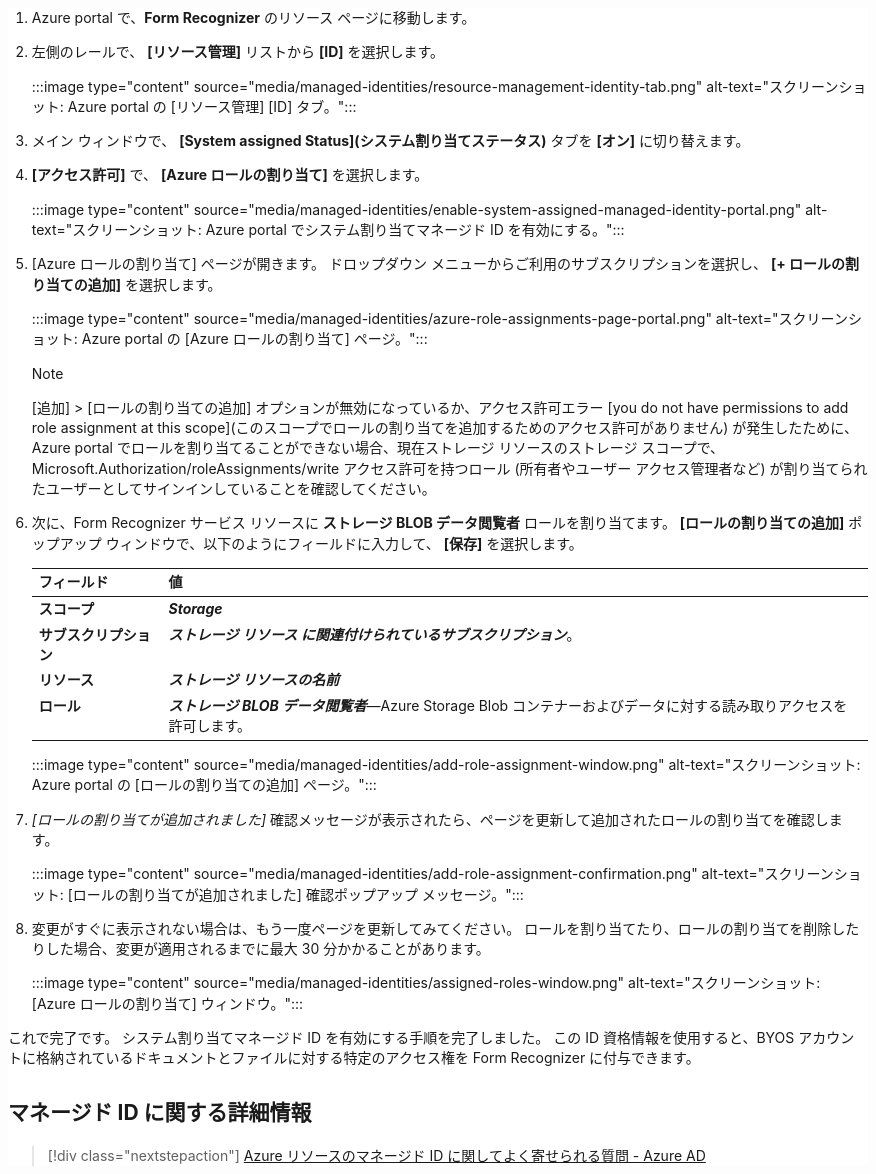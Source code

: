 1. Azure portal で、**Form Recognizer** のリソース ページに移動します。

1. 左側のレールで、 **[リソース管理]** リストから **[ID]** を選択します。

    :::image type="content" source="media/managed-identities/resource-management-identity-tab.png" alt-text="スクリーンショット: Azure portal の [リソース管理] [ID] タブ。":::

1. メイン ウィンドウで、 **[System assigned Status]\(システム割り当てステータス\)** タブを **[オン]** に切り替えます。

1. **[アクセス許可]** で、 **[Azure ロールの割り当て]** を選択します。

    :::image type="content" source="media/managed-identities/enable-system-assigned-managed-identity-portal.png" alt-text="スクリーンショット: Azure portal でシステム割り当てマネージド ID を有効にする。":::

1. [Azure ロールの割り当て] ページが開きます。 ドロップダウン メニューからご利用のサブスクリプションを選択し、 **[&plus; ロールの割り当ての追加]** を選択します。

    :::image type="content" source="media/managed-identities/azure-role-assignments-page-portal.png" alt-text="スクリーンショット: Azure portal の [Azure ロールの割り当て] ページ。":::

    > [!NOTE]
    >
    > [追加] > [ロールの割り当ての追加] オプションが無効になっているか、アクセス許可エラー [you do not have permissions to add role assignment at this scope]\(このスコープでロールの割り当てを追加するためのアクセス許可がありません\) が発生したために、Azure portal でロールを割り当てることができない場合、現在ストレージ リソースのストレージ スコープで、Microsoft.Authorization/roleAssignments/write アクセス許可を持つロール (所有者やユーザー アクセス管理者など) が割り当てられたユーザーとしてサインインしていることを確認してください。

 7. 次に、Form Recognizer サービス リソースに **ストレージ BLOB データ閲覧者** ロールを割り当てます。 **[ロールの割り当ての追加]** ポップアップ ウィンドウで、以下のようにフィールドに入力して、 **[保存]** を選択します。

    | フィールド | 値|
    |------|--------|
    |**スコープ**| **_Storage_**|
    |**サブスクリプション**| **_ストレージ リソース に関連付けられているサブスクリプション_**。|
    |**リソース**| **_ストレージ リソースの名前_**|
    |**ロール** | **_ストレージ BLOB データ閲覧者_**—Azure Storage Blob コンテナーおよびデータに対する読み取りアクセスを許可します。|

     :::image type="content" source="media/managed-identities/add-role-assignment-window.png" alt-text="スクリーンショット: Azure portal の [ロールの割り当ての追加] ページ。":::

1. _[ロールの割り当てが追加されました]_ 確認メッセージが表示されたら、ページを更新して追加されたロールの割り当てを確認します。

    :::image type="content" source="media/managed-identities/add-role-assignment-confirmation.png" alt-text="スクリーンショット: [ロールの割り当てが追加されました] 確認ポップアップ メッセージ。":::

1. 変更がすぐに表示されない場合は、もう一度ページを更新してみてください。 ロールを割り当てたり、ロールの割り当てを削除したりした場合、変更が適用されるまでに最大 30 分かかることがあります。

    :::image type="content" source="media/managed-identities/assigned-roles-window.png" alt-text="スクリーンショット: [Azure ロールの割り当て] ウィンドウ。":::

 これで完了です。 システム割り当てマネージド ID を有効にする手順を完了しました。 この ID 資格情報を使用すると、BYOS アカウントに格納されているドキュメントとファイルに対する特定のアクセス権を Form Recognizer に付与できます。

## <a name="learn-more-about--managed-identity"></a>マネージド ID に関する詳細情報

> [!div class="nextstepaction"]
> [Azure リソースのマネージド ID に関してよく寄せられる質問 - Azure AD](../../active-directory/managed-identities-azure-resources/managed-identities-faq.md)